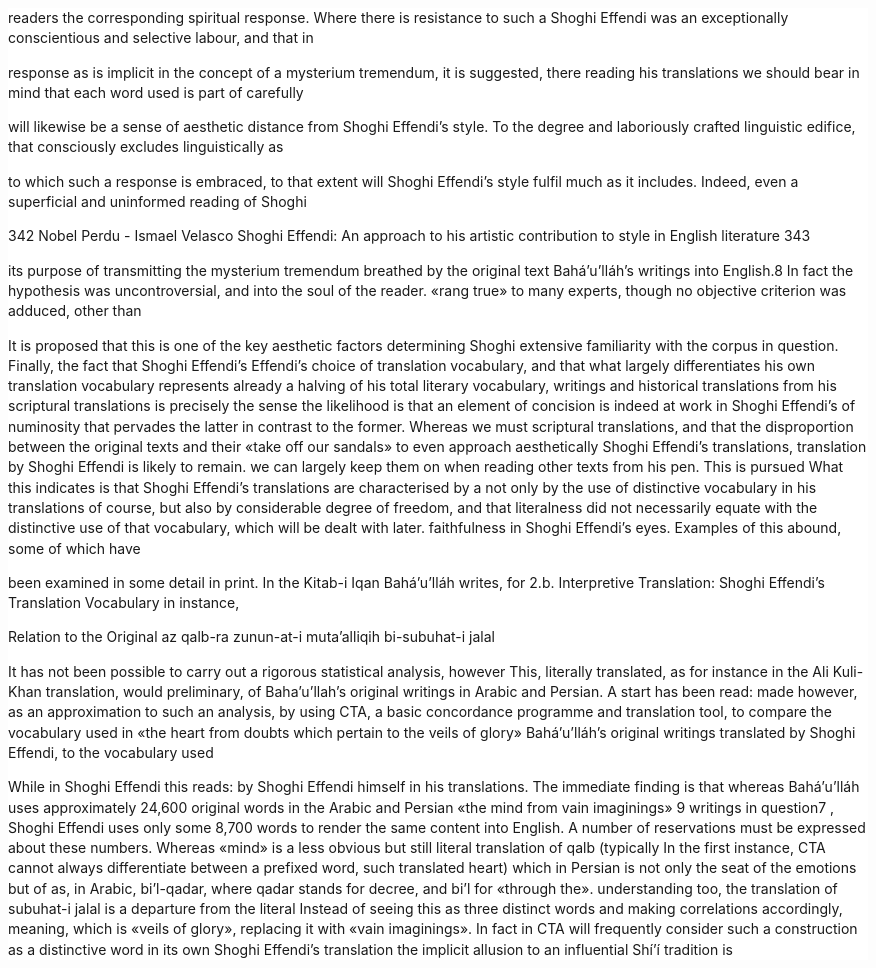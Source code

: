 readers the corresponding spiritual response. Where there is resistance to such a
Shoghi Effendi was an exceptionally conscientious and selective labour, and that in

response as is implicit in the concept of a mysterium tremendum, it is suggested, there
reading his translations we should bear in mind that each word used is part of carefully

will likewise be a sense of aesthetic distance from Shoghi Effendi’s style. To the degree
and laboriously crafted linguistic edifice, that consciously excludes linguistically as

to which such a response is embraced, to that extent will Shoghi Effendi’s style fulfil
much as it includes. Indeed, even a superficial and uninformed reading of Shoghi

342                                                             Nobel Perdu - Ismael Velasco   Shoghi Effendi: An approach to his artistic contribution to style in English literature        343

its purpose of transmitting the mysterium tremendum breathed by the original text              Bahá’u’lláh’s writings into English.8 In fact the hypothesis was uncontroversial, and
into the soul of the reader.                                                                   «rang true» to many experts, though no objective criterion was adduced, other than

It is proposed that this is one of the key aesthetic factors determining Shoghi            extensive familiarity with the corpus in question. Finally, the fact that Shoghi Effendi’s
Effendi’s choice of translation vocabulary, and that what largely differentiates his own       translation vocabulary represents already a halving of his total literary vocabulary,
writings and historical translations from his scriptural translations is precisely the sense   the likelihood is that an element of concision is indeed at work in Shoghi Effendi’s
of numinosity that pervades the latter in contrast to the former. Whereas we must              scriptural translations, and that the disproportion between the original texts and their
«take off our sandals» to even approach aesthetically Shoghi Effendi’s translations,           translation by Shoghi Effendi is likely to remain.
we can largely keep them on when reading other texts from his pen. This is pursued                 What this indicates is that Shoghi Effendi’s translations are characterised by a
not only by the use of distinctive vocabulary in his translations of course, but also by       considerable degree of freedom, and that literalness did not necessarily equate with
the distinctive use of that vocabulary, which will be dealt with later.                        faithfulness in Shoghi Effendi’s eyes. Examples of this abound, some of which have

been examined in some detail in print. In the Kitab-i Iqan Bahá’u’lláh writes, for
2\.b. Interpretive Translation: Shoghi Effendi’s Translation Vocabulary in                      instance,

Relation to the Original                                                                             az qalb-ra zunun-at-i muta’alliqih bi-subuhat-i jalal

It has not been possible to carry out a rigorous statistical analysis, however                This, literally translated, as for instance in the Ali Kuli-Khan translation, would
preliminary, of Baha’u’llah’s original writings in Arabic and Persian. A start has been        read:
made however, as an approximation to such an analysis, by using CTA, a basic
concordance programme and translation tool, to compare the vocabulary used in                             «the heart from doubts which pertain to the veils of glory»
Bahá’u’lláh’s original writings translated by Shoghi Effendi, to the vocabulary used

While in Shoghi Effendi this reads:
by Shoghi Effendi himself in his translations. The immediate finding is that whereas
Bahá’u’lláh uses approximately 24,600 original words in the Arabic and Persian                            «the mind from vain imaginings» 9
writings in question7 , Shoghi Effendi uses only some 8,700 words to render the same
content into English. A number of reservations must be expressed about these numbers.              Whereas «mind» is a less obvious but still literal translation of qalb (typically
In the first instance, CTA cannot always differentiate between a prefixed word, such           translated heart) which in Persian is not only the seat of the emotions but of
as, in Arabic, bi’l-qadar, where qadar stands for decree, and bi’l for «through the».          understanding too, the translation of subuhat-i jalal is a departure from the literal
Instead of seeing this as three distinct words and making correlations accordingly,            meaning, which is «veils of glory», replacing it with «vain imaginings». In fact in
CTA will frequently consider such a construction as a distinctive word in its own              Shoghi Effendi’s translation the implicit allusion to an influential Shí’í tradition is